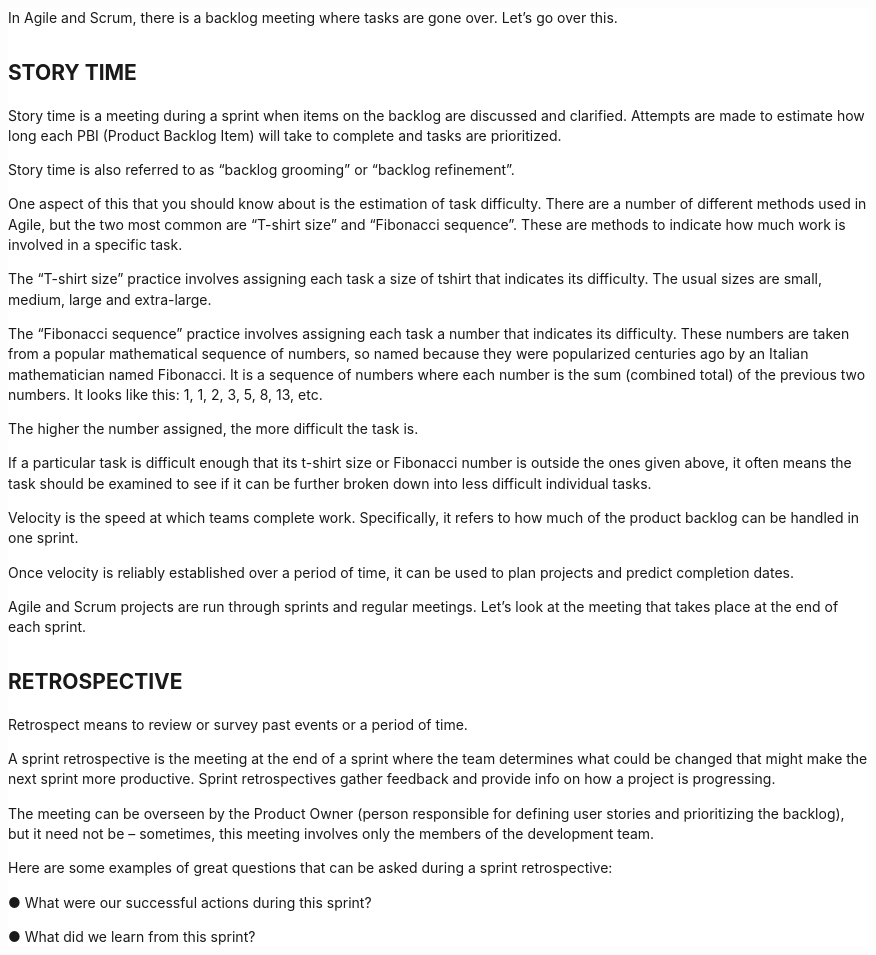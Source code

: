 In Agile and Scrum, there is a backlog meeting where tasks are
gone over. Let’s go over this.

## STORY TIME

Story time is a meeting during a sprint when items on the backlog are discussed and clarified. Attempts are made to estimate how long each PBI (Product Backlog Item) will take to complete and tasks are prioritized.

Story time is also referred to as “backlog grooming” or “backlog refinement”.

One aspect of this that you should know about is the estimation of task difficulty. There are a number of different methods used in Agile, but the two most common are “T-shirt size” and “Fibonacci sequence”. These are methods to indicate how much work is involved in a specific task.

The “T-shirt size” practice involves assigning each task a size of tshirt that indicates its difficulty. The usual sizes are small, medium, large and extra-large.

The “Fibonacci sequence” practice involves assigning each task a number that indicates its difficulty. These numbers are taken from a popular mathematical sequence of numbers, so named because they were popularized centuries ago by an Italian mathematician named Fibonacci. It is a sequence of numbers where each number is the sum (combined total) of the previous two numbers. It looks like this: 1, 1, 2, 3, 5, 8, 13, etc.

The higher the number assigned, the more difficult the task is.

If a particular task is difficult enough that its t-shirt size or Fibonacci number is outside the ones given above, it often means the task should be examined to see if it can be further broken down into less difficult individual tasks.

Velocity is the speed at which teams complete work. Specifically, it refers to how much of the product backlog can be handled in one sprint.

Once velocity is reliably established over a period of time, it can be used to plan projects and predict completion dates.

Agile and Scrum projects are run through sprints and regular meetings. Let’s look at the meeting that takes place at the end of each sprint.

## RETROSPECTIVE

Retrospect means to review or survey past events or a period of time.

A sprint retrospective is the meeting at the end of a sprint where the team determines what could be changed that might make the next sprint more productive. Sprint retrospectives gather feedback and provide info on how a project is progressing.

The meeting can be overseen by the Product Owner (person responsible for defining user stories and prioritizing the backlog), but it need not be – sometimes, this meeting involves only the members of the development team.

Here are some examples of great questions that can be asked during a sprint retrospective:

● What were our successful actions during this sprint?

● What did we learn from this sprint?
